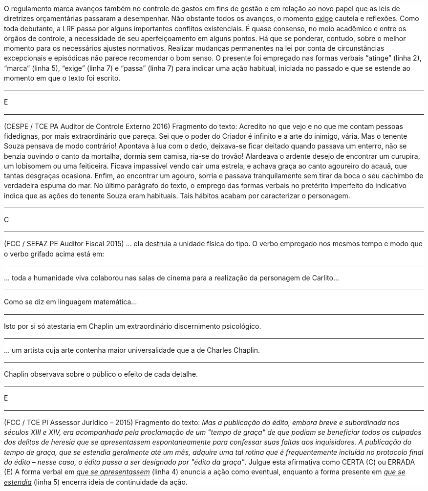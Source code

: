 O regulamento <u>marca</u> avanços também no controle de gastos em fins de gestão e em relação ao novo papel que as leis de diretrizes orçamentárias passaram a desempenhar. Não obstante todos os avanços, o momento <u>exige</u> cautela e reflexões. Como toda debutante, a LRF passa por alguns importantes conflitos existenciais. É quase consenso, no meio acadêmico e entre os órgãos de controle, a necessidade de seu aperfeiçoamento em alguns pontos. Há que se ponderar, contudo, sobre o melhor momento para os necessários ajustes normativos. Realizar mudanças permanentes na lei por conta de circunstâncias excepcionais e episódicas não parece recomendar o bom senso.
O presente foi empregado nas formas verbais “atinge” (linha 2), “marca” (linha 5), “exige” (linha 7) e “passa” (linha 7) para indicar uma ação habitual, iniciada no passado e que se estende ao momento em que o texto foi escrito.

***
E
****
(CESPE / TCE PA Auditor de Controle Externo 2016) Fragmento do texto: Acredito no que vejo e no que me contam pessoas fidedignas, por mais extraordinário que pareça. Sei que o poder do Criador é infinito e a arte do inimigo, vária.
Mas o tenente Souza pensava de modo contrário!
Apontava à lua com o dedo, deixava-se ficar deitado quando passava um enterro, não se benzia ouvindo o canto da mortalha, dormia sem camisa, ria-se do trovão! Alardeava o ardente desejo de encontrar um curupira, um lobisomem ou uma feiticeira. Ficava impassível vendo cair uma estrela, e achava graça ao canto agoureiro do acauã, que tantas desgraças ocasiona. Enfim, ao encontrar um agouro, sorria e passava tranquilamente sem tirar da boca o seu cachimbo de verdadeira espuma do mar.
No último parágrafo do texto, o emprego das formas verbais no pretérito imperfeito do indicativo indica que as ações do tenente Souza eram habituais. Tais hábitos acabam por caracterizar o personagem.
***
C
****
(FCC / SEFAZ PE Auditor Fiscal 2015) ... ela <u>destruía</u> a unidade física do tipo.
O verbo empregado nos mesmos tempo e modo que o verbo grifado acima está em:

***
... toda a humanidade viva colaborou nas salas de cinema para a realização da personagem de Carlito...
***
Como se diz em linguagem matemática...
***
Isto por si só atestaria em Chaplin um extraordinário discernimento psicológico.
***
... um artista cuja arte contenha maior universalidade que a de Charles Chaplin.
***
Chaplin observava sobre o público o efeito de cada detalhe.
***
E
****
(FCC / TCE PI Assessor Jurídico – 2015) Fragmento do texto: *Mas a publicação do édito, embora breve e subordinada nos séculos XIII e XIV, era acompanhada pela proclamação de um "tempo de graça" de que podiam se beneficiar todos os culpados dos delitos de heresia que se apresentassem espontaneamente para confessar suas faltas aos inquisidores. A publicação do tempo de graça, que se estendia geralmente até um mês, adquire uma tal rotina que é frequentemente incluída no protocolo final do édito – nesse caso, o édito passa a ser designado por "édito da graça"*.
Julgue esta afirmativa como CERTA (C) ou ERRADA (E) 
A forma verbal em <u>*que se apresentassem*</u> (linha 4) enuncia a ação como eventual, enquanto a forma presente em <u>*que se estendia*</u> (linha 5) encerra ideia de continuidade da ação.
